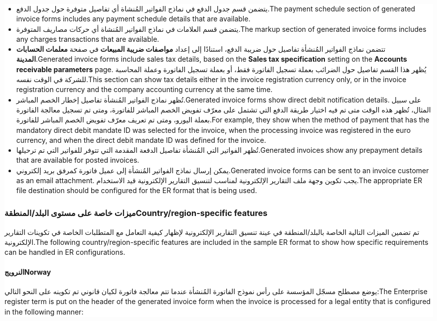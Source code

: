 - <span data-ttu-id="8e276-197">يتضمن قسم جدول الدفع في نماذج الفواتير المُنشاة أي تفاصيل متوفرة حول جدول الدفع.</span><span class="sxs-lookup"><span data-stu-id="8e276-197">The payment schedule section of generated invoice forms includes any payment schedule details that are available.</span></span>
- <span data-ttu-id="8e276-198">يتضمن قسم العلامات في نماذج الفواتير المُنشاة أي حركات مصاريف المتوفرة.</span><span class="sxs-lookup"><span data-stu-id="8e276-198">The markup section of generated invoice forms includes any charges transactions that are available.</span></span>
- <span data-ttu-id="8e276-199">تتضمن نماذج الفواتير المُنشأة تفاصيل حول ضريبة الدفع، استنادًا إلى إعداد **مواصفات ضريبة المبيعات‬** في صفحة **معلمات الحسابات المدينة‬**.</span><span class="sxs-lookup"><span data-stu-id="8e276-199">Generated invoice forms include sales tax details, based on the **Sales tax specification** setting on the **Accounts receivable parameters** page.</span></span> <span data-ttu-id="8e276-200">يُظهر هذا القسم تفاصيل حول الضرائب بعملة تسجيل الفاتورة فقط، أو بعملة تسجيل الفاتورة وعملة المحاسبة للشركة في الوقت نفسه.</span><span class="sxs-lookup"><span data-stu-id="8e276-200">This section can show tax details either in the invoice registration currency only, or in the invoice registration currency and the company accounting currency at the same time.</span></span>
- <span data-ttu-id="8e276-201">تُظهر نماذج الفواتير المُنشأة تفاصيل إخطار الخصم المباشر.</span><span class="sxs-lookup"><span data-stu-id="8e276-201">Generated invoice forms show direct debit notification details.</span></span> <span data-ttu-id="8e276-202">على سبيل المثال، تُظهر هذه الوقت متى تم فيه اختيار طريقة الدفع التي تشتمل على معرّف تفويض الخصم المباشر‬ للفاتورة، ومتى تم تسجيل معالجة الفاتورة بعملة اليورو، ومتى تم تعريف معرّف تفويض الخصم المباشر للفاتورة.</span><span class="sxs-lookup"><span data-stu-id="8e276-202">For example, they show when the method of payment that has the mandatory direct debit mandate ID was selected for the invoice, when the processing invoice was registered in the euro currency, and when the direct debit mandate ID was defined for the invoice.</span></span>
- <span data-ttu-id="8e276-203">تُظهر الفواتير التي المُنشأة تفاصيل الدفعة المقدمة التي تتوفر للفواتير التي تم ترحيلها.</span><span class="sxs-lookup"><span data-stu-id="8e276-203">Generated invoices show any prepayment details that are available for posted invoices.</span></span>
- <span data-ttu-id="8e276-204">يمكن إرسال نماذج الفواتير المُنشأة إلى عميل فاتورة كمرفق بريد إلكتروني.</span><span class="sxs-lookup"><span data-stu-id="8e276-204">Generated invoice forms can be sent to an invoice customer as an email attachment.</span></span> <span data-ttu-id="8e276-205">يجب تكوين وجهة ملف التقارير الإلكترونية لمناسب لتنسيق التقارير الإلكترونية قيد الاستخدام.</span><span class="sxs-lookup"><span data-stu-id="8e276-205">The appropriate ER file destination should be configured for the ER format that is being used.</span></span>

### <a name="countryregion-specific-features"></a><span data-ttu-id="8e276-206">ميزات خاصة على مستوى البلد/المنطقة</span><span class="sxs-lookup"><span data-stu-id="8e276-206">Country/region-specific features</span></span> 
<span data-ttu-id="8e276-207">تم تضمين الميزات التالية الخاصة بالبلد/المنطقة في عينة تنسيق التقارير الإلكترونية‬ لإظهار كيفية التعامل مع المتطلبات الخاصة في تكوينات التقارير الإلكترونية.</span><span class="sxs-lookup"><span data-stu-id="8e276-207">The following country/region-specific features are included in the sample ER format to show how specific requirements can be handled in ER configurations.</span></span>

#### <a name="norway"></a><span data-ttu-id="8e276-208">النرويج</span><span class="sxs-lookup"><span data-stu-id="8e276-208">Norway</span></span>
<span data-ttu-id="8e276-209">يوضع مصطلح مسجّل المؤسسة على رأس نموذج الفاتورة المُنشأة عندما تتم معالجة فاتورة لكيان قانوني تم تكوينه على النحو التالي:</span><span class="sxs-lookup"><span data-stu-id="8e276-209">The Enterprise register term is put on the header of the generated invoice form when the invoice is processed for a legal entity that is configured in the following manner:</span></span>
